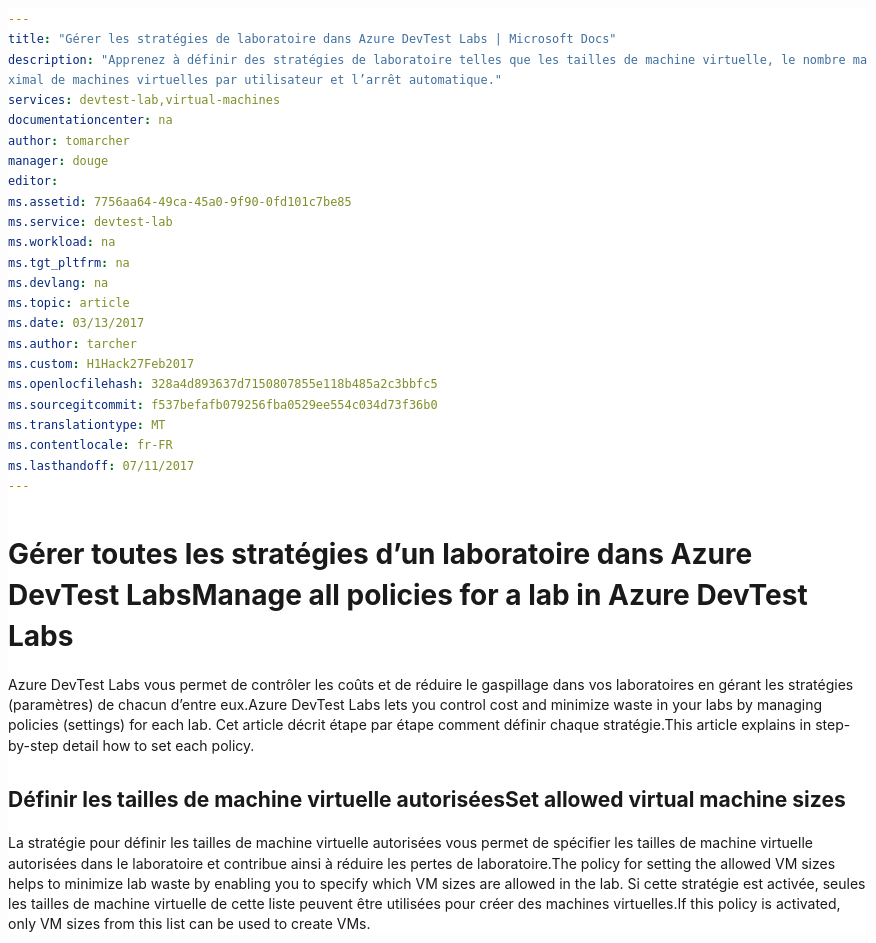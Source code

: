 ```yaml
---
title: "Gérer les stratégies de laboratoire dans Azure DevTest Labs | Microsoft Docs"
description: "Apprenez à définir des stratégies de laboratoire telles que les tailles de machine virtuelle, le nombre maximal de machines virtuelles par utilisateur et l’arrêt automatique."
services: devtest-lab,virtual-machines
documentationcenter: na
author: tomarcher
manager: douge
editor: 
ms.assetid: 7756aa64-49ca-45a0-9f90-0fd101c7be85
ms.service: devtest-lab
ms.workload: na
ms.tgt_pltfrm: na
ms.devlang: na
ms.topic: article
ms.date: 03/13/2017
ms.author: tarcher
ms.custom: H1Hack27Feb2017
ms.openlocfilehash: 328a4d893637d7150807855e118b485a2c3bbfc5
ms.sourcegitcommit: f537befafb079256fba0529ee554c034d73f36b0
ms.translationtype: MT
ms.contentlocale: fr-FR
ms.lasthandoff: 07/11/2017
---
```

# <a name="manage-all-policies-for-a-lab-in-azure-devtest-labs"></a><span data-ttu-id="b1e77-103">Gérer toutes les stratégies d’un laboratoire dans Azure DevTest Labs</span><span class="sxs-lookup"><span data-stu-id="b1e77-103">Manage all policies for a lab in Azure DevTest Labs</span></span>

<span data-ttu-id="b1e77-104">Azure DevTest Labs vous permet de contrôler les coûts et de réduire le gaspillage dans vos laboratoires en gérant les stratégies (paramètres) de chacun d’entre eux.</span><span class="sxs-lookup"><span data-stu-id="b1e77-104">Azure DevTest Labs lets you control cost and minimize waste in your labs by managing policies (settings) for each lab.</span></span> <span data-ttu-id="b1e77-105">Cet article décrit étape par étape comment définir chaque stratégie.</span><span class="sxs-lookup"><span data-stu-id="b1e77-105">This article explains in step-by-step detail how to set each policy.</span></span>  

## <a name="set-allowed-virtual-machine-sizes"></a><span data-ttu-id="b1e77-106">Définir les tailles de machine virtuelle autorisées</span><span class="sxs-lookup"><span data-stu-id="b1e77-106">Set allowed virtual machine sizes</span></span>
<span data-ttu-id="b1e77-107">La stratégie pour définir les tailles de machine virtuelle autorisées vous permet de spécifier les tailles de machine virtuelle autorisées dans le laboratoire et contribue ainsi à réduire les pertes de laboratoire.</span><span class="sxs-lookup"><span data-stu-id="b1e77-107">The policy for setting the allowed VM sizes helps to minimize lab waste by enabling you to specify which VM sizes are allowed in the lab.</span></span> <span data-ttu-id="b1e77-108">Si cette stratégie est activée, seules les tailles de machine virtuelle de cette liste peuvent être utilisées pour créer des machines virtuelles.</span><span class="sxs-lookup"><span data-stu-id="b1e77-108">If this policy is activated, only VM sizes from this list can be used to create VMs.</span></span>
